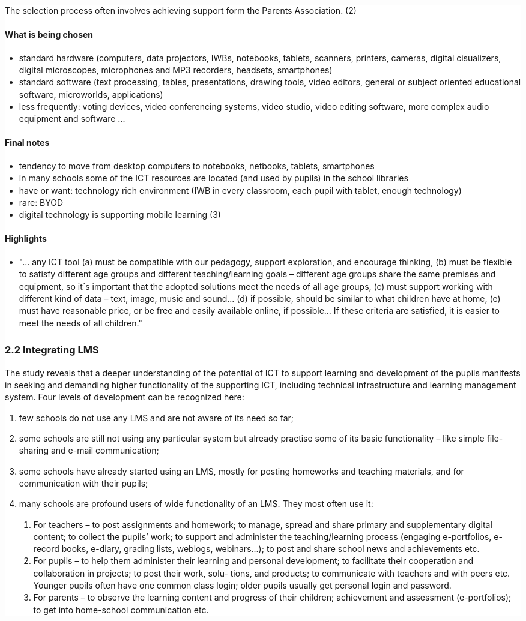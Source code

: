 The selection process often involves achieving support form the Parents Association. (2)

#### What is being chosen

* standard hardware (computers, data projectors, IWBs, notebooks, tablets, scanners, printers, cameras, digital cisualizers, digital microscopes, microphones and MP3 recorders, headsets, smartphones)
* standard software (text processing, tables, presentations, drawing tools, video editors, general or subject oriented educational software, microworlds, applications)
* less frequently: voting devices, video conferencing systems, video studio, video editing software, more complex audio equipment and software ...

#### Final notes

* tendency to move from desktop computers to notebooks, netbooks, tablets, smartphones
* in many schools some of the ICT resources are located (and used by pupils) in the school libraries
* have or want: technology rich environment (IWB in every classroom, each pupil with tablet, enough technology)
* rare: BYOD
* digital technology is supporting mobile learning (3)

#### Highlights

* "... any ICT tool (a) must be compatible with our pedagogy, support exploration, and 
encourage thinking, (b) must be flexible to satisfy different age groups and 
different teaching/learning goals – different age groups share the same premises 
and equipment, so it´s important that the adopted solutions meet the needs of all 
age groups, (c) must support working with different kind of data – text, image, 
music and sound... (d) if possible, should be similar to what children have at home, 
(e) must have reasonable price, or be free and easily available online, if possible... If 
these criteria are satisfied, it is easier to meet the needs of all children."

### 2.2 Integrating LMS

The study reveals that a deeper understanding of the potential of ICT to support learning and development of the pupils manifests in seeking and demanding higher functionality of the supporting ICT, including technical infrastructure and learning management system. Four levels of development can be recognized here: 

1. few schools do not use any LMS and are not aware of its need so far;
2. some schools are still not using any particular system but already practise some of its basic functionality – like simple file-sharing and e-mail communication;
3. some schools have already started using an LMS, mostly for posting homeworks and teaching materials, and for communication with their pupils;
4. many schools are profound users of wide functionality of an LMS. They most often use it: 

   1. For teachers – to post assignments and homework; to manage, spread and share primary and supplementary digital content; to collect the pupils’ work; to support and administer the teaching/learning process (engaging e-portfolios, e-record books, e-diary, grading lists, weblogs, webinars...); to post and share school news and achievements etc. 
   2. For pupils – to help them administer their learning and personal development; to facilitate their cooperation and collaboration in projects; to post their work, solu- tions, and products; to communicate with teachers and with peers etc. Younger pupils often have one common class login; older pupils usually get personal login and password. 
   3. For parents – to observe the learning content and progress of their children; achievement and assessment (e-portfolios); to get into home-school communication etc.
